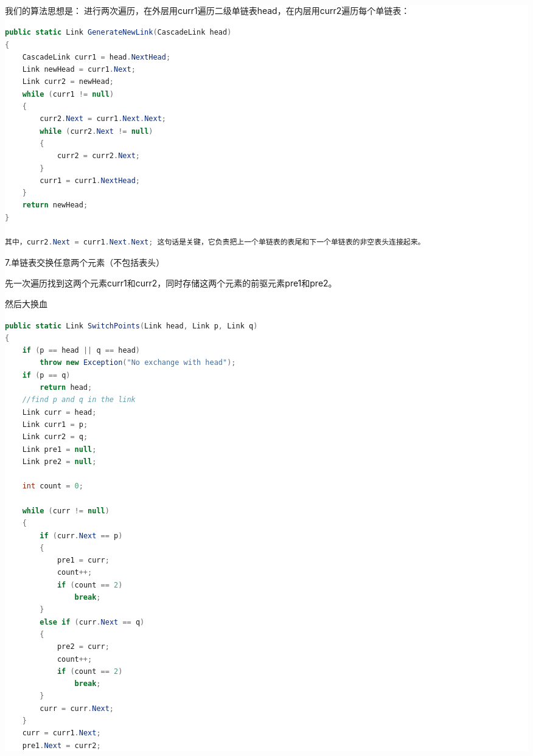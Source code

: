 我们的算法思想是： 进行两次遍历，在外层用curr1遍历二级单链表head，在内层用curr2遍历每个单链表：

```c#
public static Link GenerateNewLink(CascadeLink head)
{
    CascadeLink curr1 = head.NextHead;
    Link newHead = curr1.Next;
    Link curr2 = newHead;
    while (curr1 != null)
    {
        curr2.Next = curr1.Next.Next;
        while (curr2.Next != null)
        {
            curr2 = curr2.Next;
        }
        curr1 = curr1.NextHead;
    }
    return newHead;
}
 
其中，curr2.Next = curr1.Next.Next; 这句话是关键，它负责把上一个单链表的表尾和下一个单链表的非空表头连接起来。 
```

 

7.单链表交换任意两个元素（不包括表头）

先一次遍历找到这两个元素curr1和curr2，同时存储这两个元素的前驱元素pre1和pre2。

然后大换血

```c#
public static Link SwitchPoints(Link head, Link p, Link q)
{
    if (p == head || q == head)
        throw new Exception("No exchange with head");
    if (p == q)
        return head;
    //find p and q in the link
    Link curr = head;
    Link curr1 = p;
    Link curr2 = q;
    Link pre1 = null;
    Link pre2 = null;
    
    int count = 0;

    while (curr != null)
    {
        if (curr.Next == p)
        {
            pre1 = curr;
            count++;
            if (count == 2)
                break;
        }
        else if (curr.Next == q)
        {
            pre2 = curr;
            count++;
            if (count == 2)
                break;
        }
        curr = curr.Next;
    }
    curr = curr1.Next;
    pre1.Next = curr2;
```